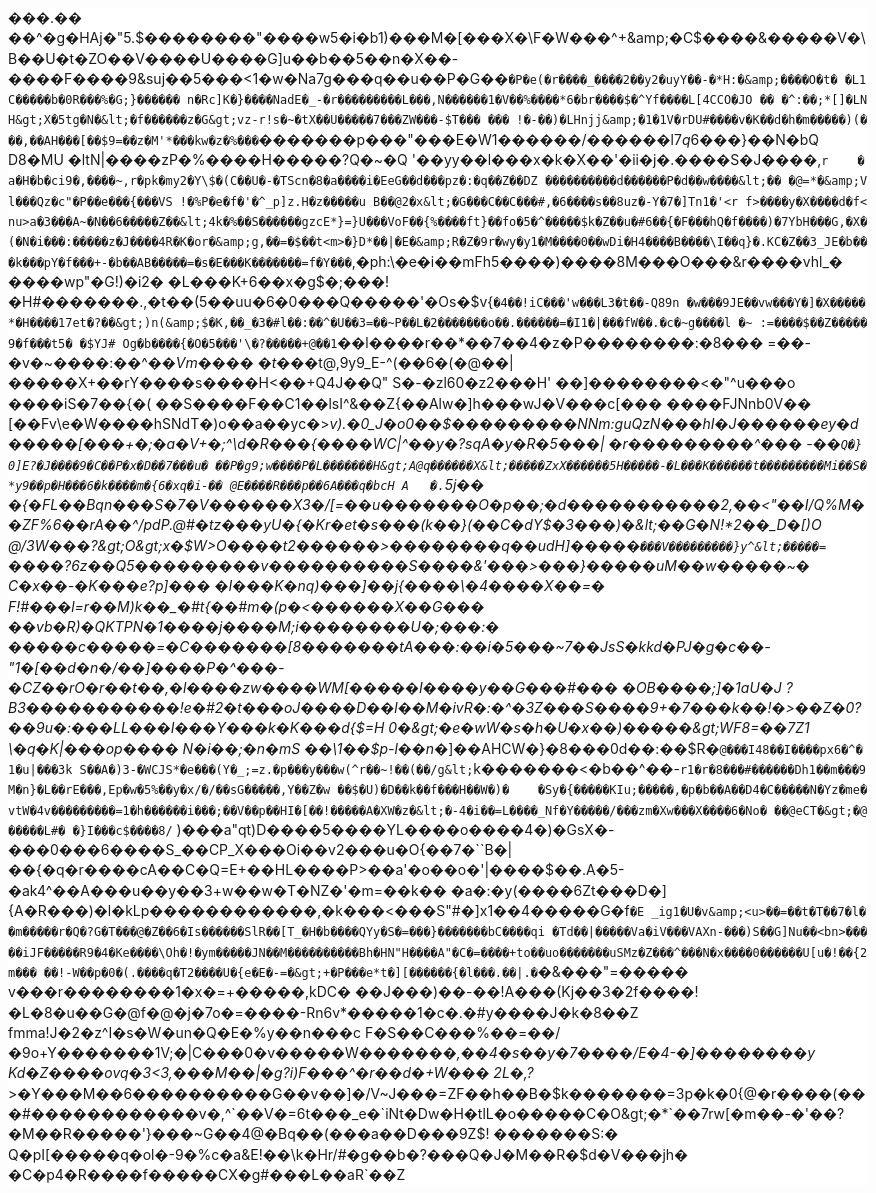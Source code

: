 ���.�� ��^�g�HAj�"5.$��������"����w5�i�b1)���M�[���X�\F�W���^+&amp;�C$����&amp;�����V�\B��U�t�ZO��V����U����G]u��b��5��n�X��-����F����9&amp;suj��5���&lt;1�w�Na7g���q��u��P�G��`�P�e(�r����_����2��y2�uyY��-�*H:�&amp;����O�t�
�L1C�����b�0R���%�G;}������
n�Rc]K�}����NadE�_-�r���������L���,N������1�V��%����*6�br����$�^Yf����L[4CCO�JO
�� �^:��;*[]�LNH&gt;X�5tg�N�&lt;�f������z�G&gt;vz-r!s�~�tX��U�����7���ZW���-$T���
��� !�-��)�LHnjj&amp;�1�1V�rDU#����v�K��d�h�m�����)(���,��AH���[��$9=��z�M'*���kw�z�%���`�������p���"���E�W1������/������l$7q6$���}��N�bQ
D8�MU �ltN|����zP�%����H�����?Q�~�Q '��yy��l���x�k�X��'�ii�j�.����S�J����,`r	�a�H�b�ci9�,����~,r�pk�my2�Y\$�(C��U�-�TScn�8�a����i�EeG��d���pz�:�q��Z��DZ
����������d������P�d��w����&lt;�� �@=*�&amp;Vl���Qz�c"�P��e���{���VS
!�%P�e�f�'�^_p]z.H�z�����u
B��@2�x&lt;�G���C��C���#,�6����s��8uz�-Y�7�]Tn1�'<r f>����y�X����d�f<nu>a�3���A~�N��6�����Z��&lt;4k�%��S������gzcE*}=}U���VoF��{%����ft}��fo�5�^�����$k�Z��u�#6��{�F���hQ�f����)�7YbH���G,�X�(�N�i���:�����z�J����4R�K�or�&amp;g,��=�$��t<m>�}D*��|�E�&amp;R�Z�9r�wy�y1�M����0��wDi�H4����B����\I��q}�.KC�Z��3_JE�b���k���pY�f���+-�b��AB�����=�s�E���K�������=f�Y���`,�ph:\�e�i��mFh5����)����8M���O���&amp;r����vhl_� ����wp"�G!)�i2� �L���K+6��x�g$�;���!�H#�������.,�t��(5��uu�6�0���Q�����'�Os�$v{`�4��!iC���'w���L3�t��-Q89n
�w���9JE��vw���Y�]�X�����*�H����17et�?��&gt;)n(&amp;$�K,��_�3�#l��:��^�U��3=��~P��L�2�������o��.������=�I1�|���fW��.�c�~g����l	�~
:=����$��Z�����9�f���t5�
�$YJ#
Og�b����{�O�5���'\�?�����+@��1`��l����r��*��7��4�z�P��������:�8���	=��-�v�~����:��^�$�Vm����~�t�$��t@,9y9_E-^(��6�(�@��|�����X+��rY����s����H&lt;��+Q4J��Q" S�-�zl60�z2���H'	��]��������&lt;�"^u���o
����iS�7��{�( ��S����F��C1��lsI^&amp;��Z{��Alw�]h���wJ�V���c[���
����FJNnb0V��
[��Fv\e�W����hSNdT�)o��a��yc�&gt;*v).�0_J�o0��$���������NNm:guQzN���hI�J������ey�d�����[���+�;�a�V+�;^\d�R���{����WC|^��y�?sqA�y�R�5���| �r���������^���	-��`Q�}0]E?�J����9�C��P�x�D��7���u�
��P�g9;w����P�L�������H&gt;A@q������X&lt;�����ZxX������5H�����-�L���K������t���������Mi��S�*y9��p�H���6�k����m�{6�xq�i-��
@E����R���p��6A���q�bcH A	�.`5j��
�{�FL��Bqn���S�7�V������X3�/[=��u�������O�p��;�d���_��������2,��&lt;"��I/Q%M��ZF%6��rA��^/pdP.@#�tz���yU�{�Kr�et�s���(k��}(��C�dY$�3���)�&lt;��G�N!*2��_D�[)O
@/3W���?&gt;O&gt;x�$W&gt;O����t2������&gt;��������q��udH]�����`���V���������}y^&lt;�����=`����\?6z��Q5���������v����������S����&amp;'���&gt;���}�����uM��w�����~�	C�x��-�K���e?p]���	�I���K�nq)���]��j{_����\�4����X��=� F!#���l=r��M)k��_�#t{��#m�(p�&lt;������X��G��� ��vb�R)�QKTPN�1����j����M;i��������U�;���:�
�����c�����=�C�������[8�������tA���:��i�5���~7��JsS�kkd�PJ�g�c��-"1�[��d�n�/��]����P�^���-�CZ��rO�r��t��,�l����zw����WM[�����I����y��G���#���
�OB����;]�1aU�J ?B3�����������!e�#2�t���oJ����D��l��M�ivR�:�^�3Z���S����9+�*7���k��!�&gt;��Z�0?��9u�:���LL���I���Y���k*�K���d{$=H	0�&gt;�e�wW�s�h�U�x��)�����&gt;WF8=��7Z1
\�q�K|���op���� N�i��;�n�mS	��\1��$p-l��n*�]��AHCW�}�8���0d��:��$R�`@���I48��I����px6�^�1�u|���3k
S��A�)3-�WCJS*�e���(Y�_;=z.�p���y���w(^r��~!��(��/g&lt;`k�������&lt;�b��^��-`r1�r�8���#������Dh1��m���9M�n}�L��rE���,Ep�w�5%��y�x/�/��sG�����,Y��Z�w
��$�U)�D��k��f���H��W�)�	�Sy�{�����KIu;�����,�p�b��A��D4�C�����N�Yz�me�vtW�4v���������=1�h������i���;��V��p��HI�[��!�����A�XW�z�&lt;�-4�i��=L����_Nf�Y�����/���zm�Xw���X����6�No�
��@eCT�&gt;�@	�����L#� �}I���c$����8/` \)���a"qt)D����5����YL����o����4�)�GsX�-���0���6����S_��CP_X���Oi��v2���u�O{��7�``B�|��{�q�r����cA��C�Q=E+��HL����P&gt;��a'�o��o�'|����$��\.A�5-�ak4^��A���u��y��3+w��w�T�NZ�'�m=��k��
�a�:�y(����6Zt���D�]{A�R���)�l�kLp������������,�k���&lt;���S"#�]x1��4�����G�f`�E
_ig1�U�v&amp;<u>��=��t�T��7�l��m�����r�Q�?G�T���@�Z��6�Is������SlR��[T_�H�b����QYy�S�=���}�������bC����qi
�Td��|�����Va�iV���VAXn-���)S��G]Nu��<bn>�����iJF�����R9�4�Ke����\Oh�!�ym�����JN��M����������Bh�HN"H����A"�C�=����+to��uo�������uSMz�Z���^���N�x����0������U[u�!��{2m���
��!-W��p�0�(.����q�T2����U�{e�E�-=�&gt;+�P���e*t�][������{�l���.��|.�`�&amp;���"=�����
v���r��������1�x�=+�����,kDC� 
��J���)��-��!A���(Kj��3�2f����!�L�8�u��G�@f�@�j�7o�=����-Rn6v*�����1�c�.�#y����J�k�8��Z
fmma!J�2�z^I�s�W�un�Q�E�%y��n���c
F�S��C���%��=��/�9o+Y�������1V;�|C���0�v�����W���*����,��4�s��y�7����/E�4-�]��������y Kd�Z����ovq�3&lt;3,���M��|�g?i)F���^�r��d�+W��� 2L�,?*&gt;�Y���M��6����������G��v��]�/V~J���=ZF��h��B�$k�������=3p�k�0{@�r����(�� �#������������v�,^`��V�=6t���_e�`iNt�Dw�H�tlL�o�����C�O&gt;�*`��7rw[�m��-�'��?�M��R�����'}���~G��4@�Bq��(���a��D���9Z$!	�������S:�
Q�pI[�����q�ol�-9�%c�a&amp;E!��\k�Hr/#�g��b�?���Q�J�M��R�$d�V���jh� �C�p4�R����f�����CX�g#���L��aR`��Z
